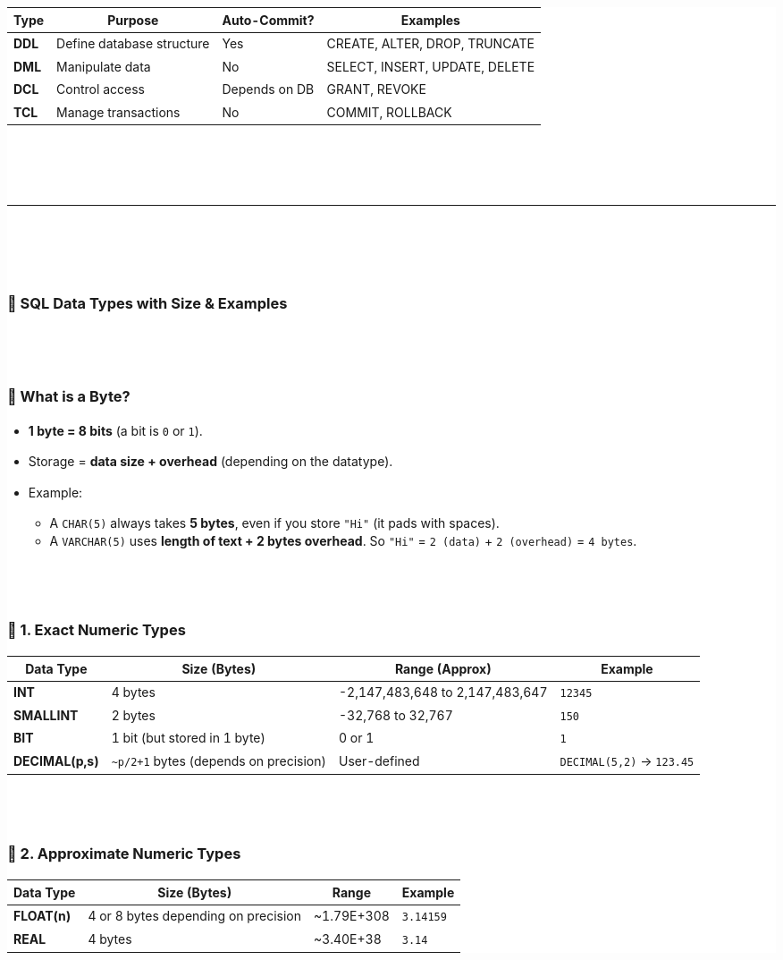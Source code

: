 | Type    | Purpose                   | Auto-Commit?  | Examples                       |
| ------- | ------------------------- | ------------- | ------------------------------ |
| **DDL** | Define database structure | Yes           | CREATE, ALTER, DROP, TRUNCATE  |
| **DML** | Manipulate data           | No            | SELECT, INSERT, UPDATE, DELETE |
| **DCL** | Control access            | Depends on DB | GRANT, REVOKE                  |
| **TCL** | Manage transactions       | No            | COMMIT, ROLLBACK               |


<br><br><br>

---

<br><br><br>



### 📘 SQL Data Types with Size & Examples

<br><br>

### 🧮 What is a Byte?

* **1 byte = 8 bits** (a bit is `0` or `1`).
* Storage = **data size + overhead** (depending on the datatype).
* Example:

  * A `CHAR(5)` always takes **5 bytes**, even if you store `"Hi"` (it pads with spaces).
  * A `VARCHAR(5)` uses **length of text + 2 bytes overhead**. So `"Hi"` = `2 (data)` + `2 (overhead)` = `4 bytes`.

<br><br>

### 🔢 1. Exact Numeric Types

| Data Type        | Size (Bytes)                          | Range (Approx)                  | Example                   |
| ---------------- | ------------------------------------- | ------------------------------- | ------------------------- |
| **INT**          | 4 bytes                               | -2,147,483,648 to 2,147,483,647 | `12345`                   |
| **SMALLINT**     | 2 bytes                               | -32,768 to 32,767               | `150`                     |
| **BIT**          | 1 bit (but stored in 1 byte)          | 0 or 1                          | `1`                       |
| **DECIMAL(p,s)** | `~p/2+1` bytes (depends on precision) | User-defined                    | `DECIMAL(5,2)` → `123.45` |

<br><br>

### 🌊 2. Approximate Numeric Types

| Data Type    | Size (Bytes)                        | Range       | Example   |
| ------------ | ----------------------------------- | ----------- | --------- |
| **FLOAT(n)** | 4 or 8 bytes depending on precision | \~1.79E+308 | `3.14159` |
| **REAL**     | 4 bytes                             | \~3.40E+38  | `3.14`    |

